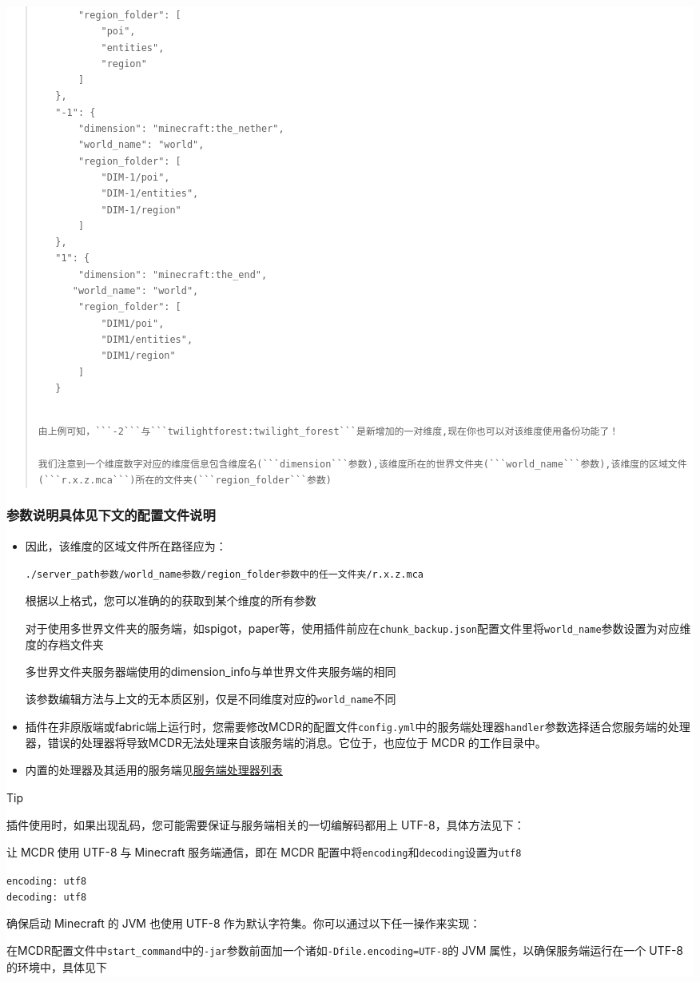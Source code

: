 >            "region_folder": [
>                "poi",
>                "entities",
>                "region"
>            ]
>        },
>        "-1": {
>            "dimension": "minecraft:the_nether",
>            "world_name": "world",
>            "region_folder": [
>                "DIM-1/poi",
>                "DIM-1/entities",
>                "DIM-1/region"
>            ]
>        },
>        "1": {
>            "dimension": "minecraft:the_end",
>           "world_name": "world",
>            "region_folder": [
>                "DIM1/poi",
>                "DIM1/entities",
>                "DIM1/region"
>            ]
>        }
> ```
> 
> 由上例可知，```-2```与```twilightforest:twilight_forest```是新增加的一对维度,现在你也可以对该维度使用备份功能了！
> 
> 我们注意到一个维度数字对应的维度信息包含维度名(```dimension```参数),该维度所在的世界文件夹(```world_name```参数),该维度的区域文件(```r.x.z.mca```)所在的文件夹(```region_folder```参数)

### 参数说明具体见下文的配置文件说明

* 因此，该维度的区域文件所在路径应为：

  ```
  ./server_path参数/world_name参数/region_folder参数中的任一文件夹/r.x.z.mca
  ```

  根据以上格式，您可以准确的的获取到某个维度的所有参数

  对于使用多世界文件夹的服务端，如spigot，paper等，使用插件前应在```chunk_backup.json```配置文件里将```world_name```参数设置为对应维度的存档文件夹

  多世界文件夹服务器端使用的dimension_info与单世界文件夹服务端的相同

  该参数编辑方法与上文的无本质区别，仅是不同维度对应的```world_name```不同

* 插件在非原版端或fabric端上运行时，您需要修改MCDR的配置文件```config.yml```中的服务端处理器```handler```参数选择适合您服务端的处理器，错误的处理器将导致MCDR无法处理来自该服务端的消息。它位于，也应位于 MCDR 的工作目录中。

* 内置的处理器及其适用的服务端见[服务端处理器列表](https://docs.mcdreforged.com/zh-cn/latest/configuration.html#handler)

> [!TIP]
> 
> 插件使用时，如果出现乱码，您可能需要保证与服务端相关的一切编解码都用上 UTF-8，具体方法见下：
> 
> 
> 让 MCDR 使用 UTF-8 与 Minecraft 服务端通信，即在 MCDR 配置中将```encoding```和```decoding```设置为```utf8```
> 
> ```
> encoding: utf8
> decoding: utf8
> ```
> 
> 确保启动 Minecraft 的 JVM 也使用 UTF-8 作为默认字符集。你可以通过以下任一操作来实现：
> 
> 在MCDR配置文件中```start_command```中的```-jar```参数前面加一个诸如```-Dfile.encoding=UTF-8```的 JVM 属性，以确保服务端运行在一个 UTF-8 的环境中，具体见下
